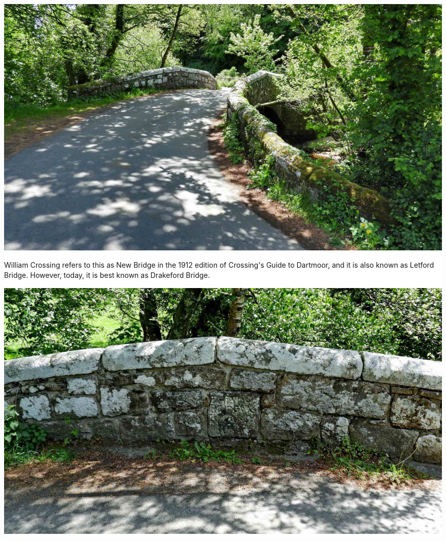 ![Drakeford Bridge over the River Bovey. SX 78935 80133](37.jpg)

William Crossing refers to this as New Bridge in the 1912 edition of Crossing's Guide to Dartmoor, and it is also known as Letford Bridge. However, today, it is best known as Drakeford Bridge. 

![Incised stone in the parapet](38.jpg)
